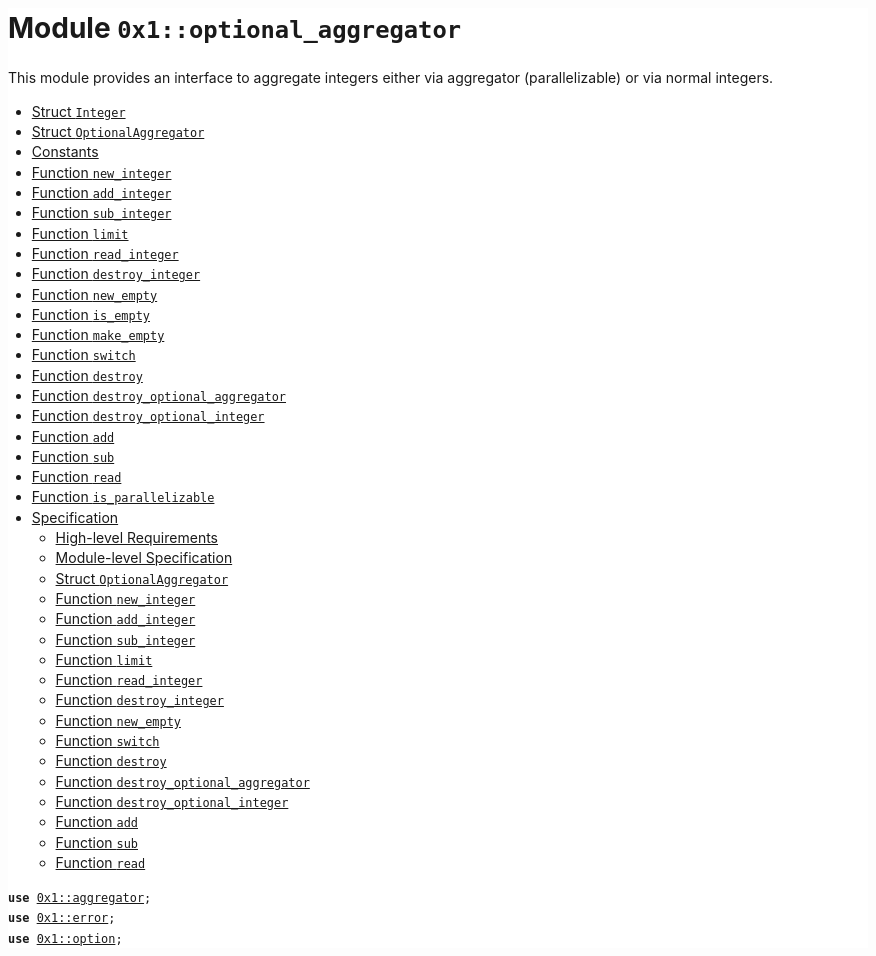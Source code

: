 
<a id="0x1_optional_aggregator"></a>

# Module `0x1::optional_aggregator`

This module provides an interface to aggregate integers either via
aggregator (parallelizable) or via normal integers.


-  [Struct `Integer`](#0x1_optional_aggregator_Integer)
-  [Struct `OptionalAggregator`](#0x1_optional_aggregator_OptionalAggregator)
-  [Constants](#@Constants_0)
-  [Function `new_integer`](#0x1_optional_aggregator_new_integer)
-  [Function `add_integer`](#0x1_optional_aggregator_add_integer)
-  [Function `sub_integer`](#0x1_optional_aggregator_sub_integer)
-  [Function `limit`](#0x1_optional_aggregator_limit)
-  [Function `read_integer`](#0x1_optional_aggregator_read_integer)
-  [Function `destroy_integer`](#0x1_optional_aggregator_destroy_integer)
-  [Function `new_empty`](#0x1_optional_aggregator_new_empty)
-  [Function `is_empty`](#0x1_optional_aggregator_is_empty)
-  [Function `make_empty`](#0x1_optional_aggregator_make_empty)
-  [Function `switch`](#0x1_optional_aggregator_switch)
-  [Function `destroy`](#0x1_optional_aggregator_destroy)
-  [Function `destroy_optional_aggregator`](#0x1_optional_aggregator_destroy_optional_aggregator)
-  [Function `destroy_optional_integer`](#0x1_optional_aggregator_destroy_optional_integer)
-  [Function `add`](#0x1_optional_aggregator_add)
-  [Function `sub`](#0x1_optional_aggregator_sub)
-  [Function `read`](#0x1_optional_aggregator_read)
-  [Function `is_parallelizable`](#0x1_optional_aggregator_is_parallelizable)
-  [Specification](#@Specification_1)
    -  [High-level Requirements](#high-level-req)
    -  [Module-level Specification](#module-level-spec)
    -  [Struct `OptionalAggregator`](#@Specification_1_OptionalAggregator)
    -  [Function `new_integer`](#@Specification_1_new_integer)
    -  [Function `add_integer`](#@Specification_1_add_integer)
    -  [Function `sub_integer`](#@Specification_1_sub_integer)
    -  [Function `limit`](#@Specification_1_limit)
    -  [Function `read_integer`](#@Specification_1_read_integer)
    -  [Function `destroy_integer`](#@Specification_1_destroy_integer)
    -  [Function `new_empty`](#@Specification_1_new_empty)
    -  [Function `switch`](#@Specification_1_switch)
    -  [Function `destroy`](#@Specification_1_destroy)
    -  [Function `destroy_optional_aggregator`](#@Specification_1_destroy_optional_aggregator)
    -  [Function `destroy_optional_integer`](#@Specification_1_destroy_optional_integer)
    -  [Function `add`](#@Specification_1_add)
    -  [Function `sub`](#@Specification_1_sub)
    -  [Function `read`](#@Specification_1_read)


<pre><code><b>use</b> <a href="aggregator.md#0x1_aggregator">0x1::aggregator</a>;
<b>use</b> <a href="../../aptos-stdlib/../move-stdlib/doc/error.md#0x1_error">0x1::error</a>;
<b>use</b> <a href="../../aptos-stdlib/../move-stdlib/doc/option.md#0x1_option">0x1::option</a>;
</code></pre>
